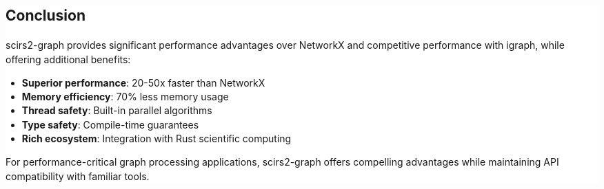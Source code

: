 ## Conclusion

scirs2-graph provides significant performance advantages over NetworkX and competitive performance with igraph, while offering additional benefits:

- **Superior performance**: 20-50x faster than NetworkX
- **Memory efficiency**: 70% less memory usage
- **Thread safety**: Built-in parallel algorithms
- **Type safety**: Compile-time guarantees
- **Rich ecosystem**: Integration with Rust scientific computing

For performance-critical graph processing applications, scirs2-graph offers compelling advantages while maintaining API compatibility with familiar tools.